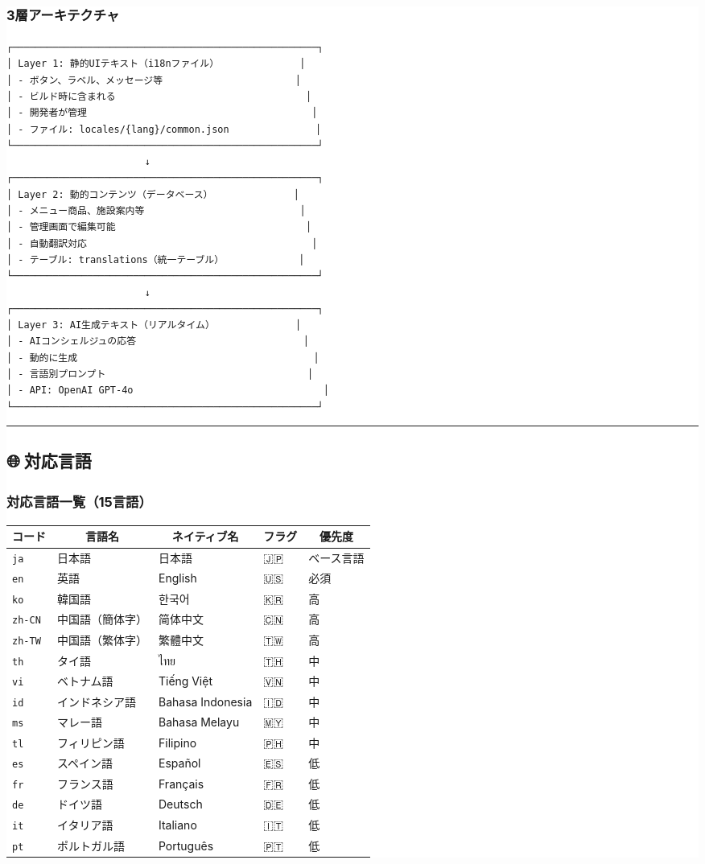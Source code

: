 ### 3層アーキテクチャ

```
┌─────────────────────────────────────────────────────┐
│ Layer 1: 静的UIテキスト（i18nファイル）              │
│ - ボタン、ラベル、メッセージ等                       │
│ - ビルド時に含まれる                                 │
│ - 開発者が管理                                       │
│ - ファイル: locales/{lang}/common.json               │
└─────────────────────────────────────────────────────┘
                        ↓
┌─────────────────────────────────────────────────────┐
│ Layer 2: 動的コンテンツ（データベース）              │
│ - メニュー商品、施設案内等                           │
│ - 管理画面で編集可能                                 │
│ - 自動翻訳対応                                       │
│ - テーブル: translations（統一テーブル）             │
└─────────────────────────────────────────────────────┘
                        ↓
┌─────────────────────────────────────────────────────┐
│ Layer 3: AI生成テキスト（リアルタイム）              │
│ - AIコンシェルジュの応答                             │
│ - 動的に生成                                         │
│ - 言語別プロンプト                                   │
│ - API: OpenAI GPT-4o                                 │
└─────────────────────────────────────────────────────┘
```

---

## 🌐 対応言語

### 対応言語一覧（15言語）

| コード | 言語名 | ネイティブ名 | フラグ | 優先度 |
|--------|--------|-------------|--------|--------|
| `ja` | 日本語 | 日本語 | 🇯🇵 | ベース言語 |
| `en` | 英語 | English | 🇺🇸 | 必須 |
| `ko` | 韓国語 | 한국어 | 🇰🇷 | 高 |
| `zh-CN` | 中国語（簡体字） | 简体中文 | 🇨🇳 | 高 |
| `zh-TW` | 中国語（繁体字） | 繁體中文 | 🇹🇼 | 高 |
| `th` | タイ語 | ไทย | 🇹🇭 | 中 |
| `vi` | ベトナム語 | Tiếng Việt | 🇻🇳 | 中 |
| `id` | インドネシア語 | Bahasa Indonesia | 🇮🇩 | 中 |
| `ms` | マレー語 | Bahasa Melayu | 🇲🇾 | 中 |
| `tl` | フィリピン語 | Filipino | 🇵🇭 | 中 |
| `es` | スペイン語 | Español | 🇪🇸 | 低 |
| `fr` | フランス語 | Français | 🇫🇷 | 低 |
| `de` | ドイツ語 | Deutsch | 🇩🇪 | 低 |
| `it` | イタリア語 | Italiano | 🇮🇹 | 低 |
| `pt` | ポルトガル語 | Português | 🇵🇹 | 低 |

